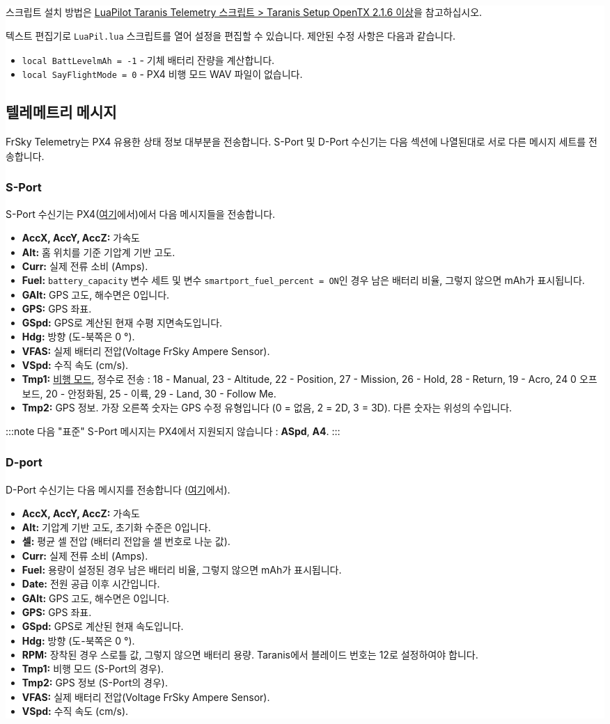 스크립트 설치 방법은 [LuaPilot Taranis Telemetry 스크립트 &gt; Taranis Setup OpenTX 2.1.6 이상](http://ilihack.github.io/LuaPilot_Taranis_Telemetry/)을 참고하십시오.

텍스트 편집기로 `LuaPil.lua` 스크립트를 열어 설정을 편집할 수 있습니다. 제안된 수정 사항은 다음과 같습니다.
* `local BattLevelmAh = -1` - 기체 배터리 잔량을 계산합니다.
* `local SayFlightMode = 0` - PX4 비행 모드 WAV 파일이 없습니다.


<span id="messages"></span>
## 텔레메트리 메시지

FrSky Telemetry는 PX4 유용한 상태 정보 대부분을 전송합니다. S-Port 및 D-Port 수신기는 다음 섹션에 나열된대로 서로 다른 메시지 세트를 전송합니다.

<span id="s_port"></span>
### S-Port

S-Port 수신기는 PX4([여기](https://github.com/iNavFlight/inav/blob/master/docs/Telemetry.md#available-smartport-sport-sensors)에서)에서 다음 메시지들을 전송합니다.

- **AccX, AccY, AccZ:** 가속도
- **Alt:** 홈 위치를 기준 기압계 기반 고도.
- **Curr:** 실제 전류 소비 (Amps).
- **Fuel:** `battery_capacity` 변수 세트 및 변수 `smartport_fuel_percent = ON`인 경우 남은 배터리 비율, 그렇지 않으면 mAh가 표시됩니다.
- **GAlt:** GPS 고도, 해수면은 0입니다.
- **GPS:** GPS 좌표.
- **GSpd:** GPS로 계산된 현재 수평 지면속도입니다.
- **Hdg:** 방향 (도-북쪽은 0 °).
- **VFAS:** 실제 배터리 전압(Voltage FrSky Ampere Sensor).
- **VSpd:** 수직 속도 (cm/s).
- **Tmp1:** [비행 모드](../getting_started/flight_modes.md), 정수로 전송 : 18 - Manual, 23 - Altitude, 22 - Position, 27 - Mission, 26 - Hold, 28 - Return, 19 - Acro, 24 0 오프 보드, 20 - 안정화됨, 25 - 이륙, 29 - Land, 30 - Follow Me.
- **Tmp2:** GPS 정보. 가장 오른쪽 숫자는 GPS 수정 유형입니다 (0 = 없음, 2 = 2D, 3 = 3D). 다른 숫자는 위성의 수입니다.

:::note
다음 "표준" S-Port 메시지는 PX4에서 지원되지 않습니다 : **ASpd**, **A4**.
:::



### D-port

D-Port 수신기는 다음 메시지를 전송합니다 ([여기](https://github.com/cleanflight/cleanflight/blob/master/docs/Telemetry.md)에서).

- **AccX, AccY, AccZ:** 가속도
- **Alt:** 기압계 기반 고도, 초기화 수준은 0입니다.
- **셀:** 평균 셀 전압 (배터리 전압을 셀 번호로 나눈 값).
- **Curr:** 실제 전류 소비 (Amps).
- **Fuel:** 용량이 설정된 경우 남은 배터리 비율, 그렇지 않으면 mAh가 표시됩니다.
- **Date:** 전원 공급 이후 시간입니다.
- **GAlt:** GPS 고도, 해수면은 0입니다.
- **GPS:** GPS 좌표.
- **GSpd:** GPS로 계산된 현재 속도입니다.
- **Hdg:** 방향 (도-북쪽은 0 °).
- **RPM:** 장착된 경우 스로틀 값, 그렇지 않으면 배터리 용량. Taranis에서 블레이드 번호는 12로 설정하여야 합니다.
- **Tmp1:** 비행 모드 (S-Port의 경우).
- **Tmp2:** GPS 정보 (S-Port의 경우).
- **VFAS:** 실제 배터리 전압(Voltage FrSky Ampere Sensor).
- **VSpd:** 수직 속도 (cm/s).

